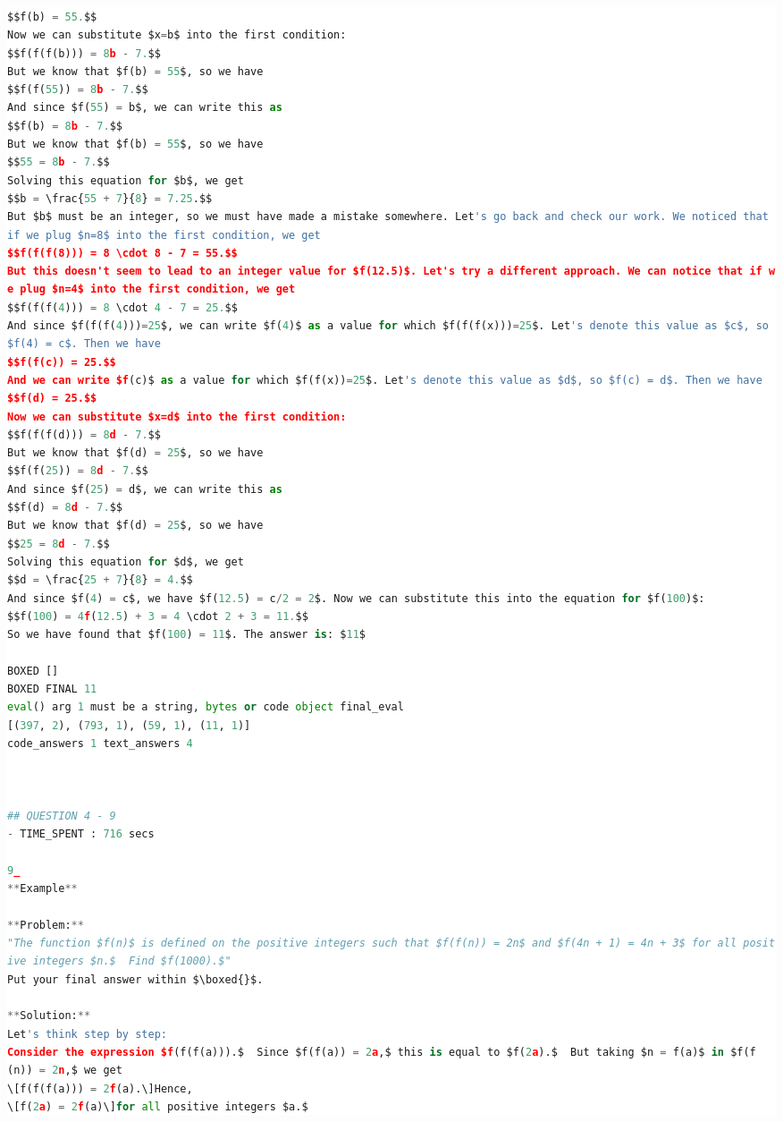 ```python
$$f(b) = 55.$$
Now we can substitute $x=b$ into the first condition:
$$f(f(f(b))) = 8b - 7.$$
But we know that $f(b) = 55$, so we have
$$f(f(55)) = 8b - 7.$$
And since $f(55) = b$, we can write this as
$$f(b) = 8b - 7.$$
But we know that $f(b) = 55$, so we have
$$55 = 8b - 7.$$
Solving this equation for $b$, we get
$$b = \frac{55 + 7}{8} = 7.25.$$
But $b$ must be an integer, so we must have made a mistake somewhere. Let's go back and check our work. We noticed that if we plug $n=8$ into the first condition, we get
$$f(f(f(8))) = 8 \cdot 8 - 7 = 55.$$
But this doesn't seem to lead to an integer value for $f(12.5)$. Let's try a different approach. We can notice that if we plug $n=4$ into the first condition, we get
$$f(f(f(4))) = 8 \cdot 4 - 7 = 25.$$
And since $f(f(f(4)))=25$, we can write $f(4)$ as a value for which $f(f(f(x)))=25$. Let's denote this value as $c$, so $f(4) = c$. Then we have
$$f(f(c)) = 25.$$
And we can write $f(c)$ as a value for which $f(f(x))=25$. Let's denote this value as $d$, so $f(c) = d$. Then we have
$$f(d) = 25.$$
Now we can substitute $x=d$ into the first condition:
$$f(f(f(d))) = 8d - 7.$$
But we know that $f(d) = 25$, so we have
$$f(f(25)) = 8d - 7.$$
And since $f(25) = d$, we can write this as
$$f(d) = 8d - 7.$$
But we know that $f(d) = 25$, so we have
$$25 = 8d - 7.$$
Solving this equation for $d$, we get
$$d = \frac{25 + 7}{8} = 4.$$
And since $f(4) = c$, we have $f(12.5) = c/2 = 2$. Now we can substitute this into the equation for $f(100)$:
$$f(100) = 4f(12.5) + 3 = 4 \cdot 2 + 3 = 11.$$
So we have found that $f(100) = 11$. The answer is: $11$

BOXED []
BOXED FINAL 11
eval() arg 1 must be a string, bytes or code object final_eval
[(397, 2), (793, 1), (59, 1), (11, 1)]
code_answers 1 text_answers 4



## QUESTION 4 - 9 
- TIME_SPENT : 716 secs

9_
**Example**

**Problem:** 
"The function $f(n)$ is defined on the positive integers such that $f(f(n)) = 2n$ and $f(4n + 1) = 4n + 3$ for all positive integers $n.$  Find $f(1000).$"
Put your final answer within $\boxed{}$.

**Solution:** 
Let's think step by step:
Consider the expression $f(f(f(a))).$  Since $f(f(a)) = 2a,$ this is equal to $f(2a).$  But taking $n = f(a)$ in $f(f(n)) = 2n,$ we get
\[f(f(f(a))) = 2f(a).\]Hence,
\[f(2a) = 2f(a)\]for all positive integers $a.$
```